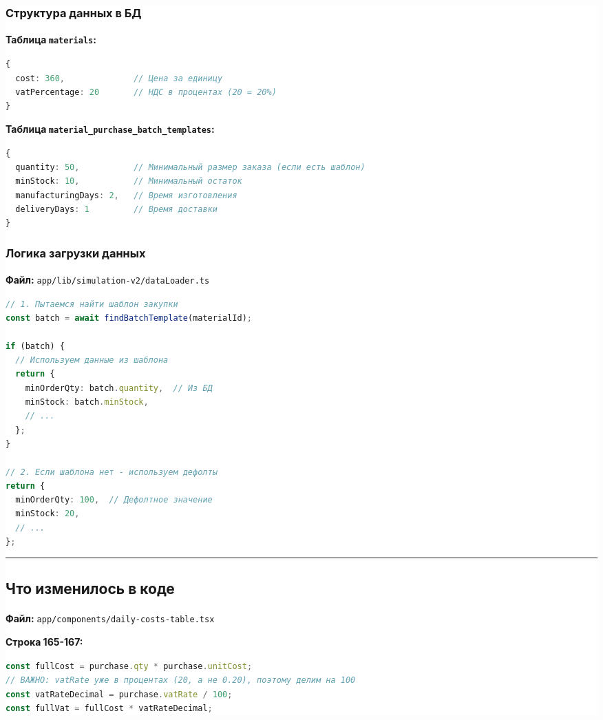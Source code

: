 ### Структура данных в БД

**Таблица `materials`:**
```typescript
{
  cost: 360,              // Цена за единицу
  vatPercentage: 20       // НДС в процентах (20 = 20%)
}
```

**Таблица `material_purchase_batch_templates`:**
```typescript
{
  quantity: 50,           // Минимальный размер заказа (если есть шаблон)
  minStock: 10,           // Минимальный остаток
  manufacturingDays: 2,   // Время изготовления
  deliveryDays: 1         // Время доставки
}
```

### Логика загрузки данных

**Файл:** `app/lib/simulation-v2/dataLoader.ts`

```typescript
// 1. Пытаемся найти шаблон закупки
const batch = await findBatchTemplate(materialId);

if (batch) {
  // Используем данные из шаблона
  return {
    minOrderQty: batch.quantity,  // Из БД
    minStock: batch.minStock,
    // ...
  };
}

// 2. Если шаблона нет - используем дефолты
return {
  minOrderQty: 100,  // Дефолтное значение
  minStock: 20,
  // ...
};
```

---

## Что изменилось в коде

**Файл:** `app/components/daily-costs-table.tsx`

**Строка 165-167:**
```typescript
const fullCost = purchase.qty * purchase.unitCost;
// ВАЖНО: vatRate уже в процентах (20, а не 0.20), поэтому делим на 100
const vatRateDecimal = purchase.vatRate / 100;
const fullVat = fullCost * vatRateDecimal;
```
